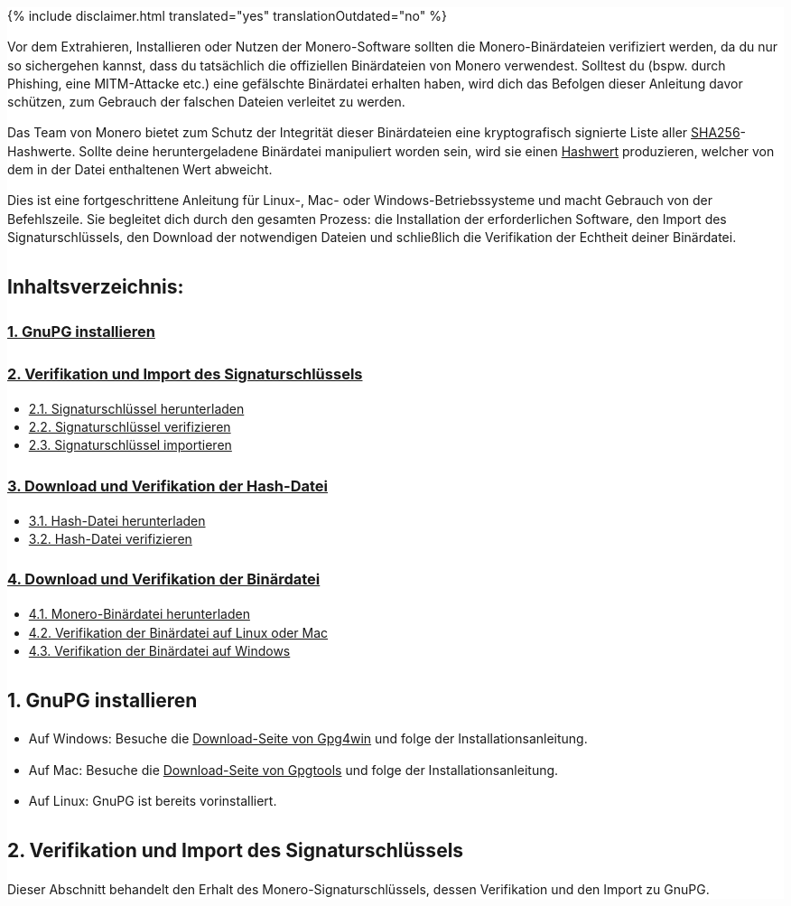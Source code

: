 {% include disclaimer.html translated="yes" translationOutdated="no" %}

Vor dem Extrahieren, Installieren oder Nutzen der Monero-Software sollten die Monero-Binärdateien verifiziert werden, da du nur so sichergehen kannst, dass du tatsächlich die offiziellen Binärdateien von Monero verwendest. Solltest du (bspw. durch Phishing, eine MITM-Attacke etc.) eine gefälschte Binärdatei erhalten haben, wird dich das Befolgen dieser Anleitung davor schützen, zum Gebrauch der falschen Dateien verleitet zu werden.

Das Team von Monero bietet zum Schutz der Integrität dieser Binärdateien eine kryptografisch signierte Liste aller [SHA256](https://de.wikipedia.org/wiki/SHA-2)-Hashwerte. Sollte deine heruntergeladene Binärdatei manipuliert worden sein, wird sie einen [Hashwert](https://en.wikipedia.org/wiki/File_verification) produzieren, welcher von dem in der Datei enthaltenen Wert abweicht.

Dies ist eine fortgeschrittene Anleitung für Linux-, Mac- oder Windows-Betriebssysteme und macht Gebrauch von der Befehlszeile. Sie begleitet dich durch den gesamten Prozess: die Installation der erforderlichen Software, den Import des Signaturschlüssels, den Download der notwendigen Dateien und schließlich die Verifikation der Echtheit deiner Binärdatei.

## Inhaltsverzeichnis:

### [1. GnuPG installieren](#1-gnupg-installieren)
### [2. Verifikation und Import des Signaturschlüssels](#2-verifikation-und-import-des-signaturschlüssels)
  + [2.1. Signaturschlüssel herunterladen](#21-signaturschlüssel-herunterladen)
  + [2.2. Signaturschlüssel verifizieren](#22-signaturschlüssel-verifizieren)
  + [2.3. Signaturschlüssel importieren](#23-signaturschlüssel-importieren)
### [3. Download und Verifikation der Hash-Datei](#3-download-und-verifikation-der-hash-datei)
  + [3.1. Hash-Datei herunterladen](#31-hash-datei-herunterladen)
  + [3.2. Hash-Datei verifizieren](#32-hash-datei-verifizieren)
### [4. Download und Verifikation der Binärdatei](#4-download-und-verifikation-der-binärdatei)
  + [4.1. Monero-Binärdatei herunterladen](#41-monero-binärdatei-herunterladen)
  + [4.2. Verifikation der Binärdatei auf Linux oder Mac](#42-verifikation-der-binärdatei-auf-linux-oder-mac)
  + [4.3. Verifikation der Binärdatei auf Windows](#43-verifikation-der-binärdatei-auf-windows)

## 1. GnuPG installieren

+ Auf Windows: Besuche die [Download-Seite von Gpg4win](https://gpg4win.org/download.html) und folge der Installationsanleitung.

+ Auf Mac: Besuche die [Download-Seite von Gpgtools](https://gpgtools.org/) und folge der Installationsanleitung.

+ Auf Linux: GnuPG ist bereits vorinstalliert.

## 2. Verifikation und Import des Signaturschlüssels

Dieser Abschnitt behandelt den Erhalt des Monero-Signaturschlüssels, dessen Verifikation und den Import zu GnuPG.
